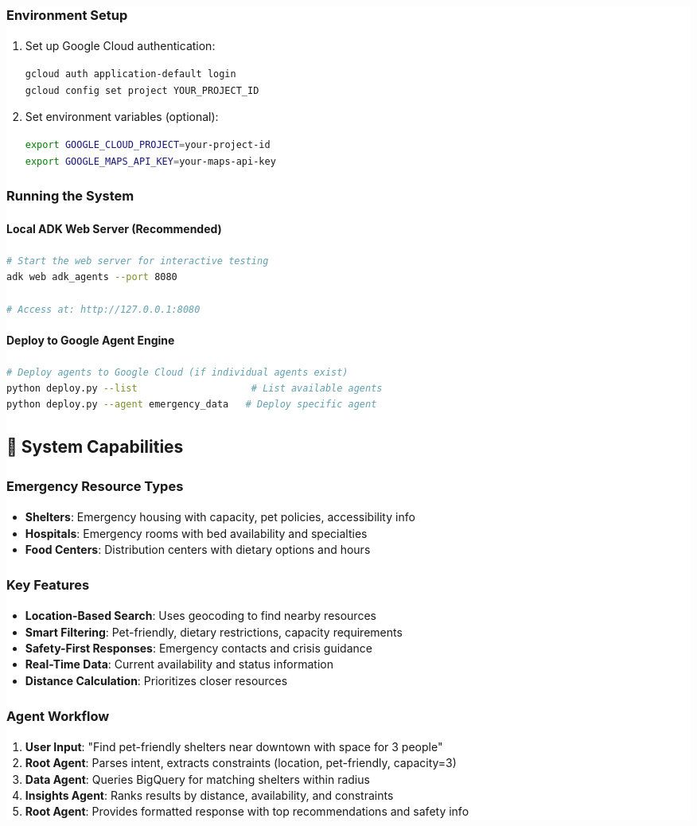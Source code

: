 ### Environment Setup

1. Set up Google Cloud authentication:
   ```bash
   gcloud auth application-default login
   gcloud config set project YOUR_PROJECT_ID
   ```

2. Set environment variables (optional):
   ```bash
   export GOOGLE_CLOUD_PROJECT=your-project-id
   export GOOGLE_MAPS_API_KEY=your-maps-api-key
   ```

### Running the System

#### Local ADK Web Server (Recommended)
```bash
# Start the web server for interactive testing
adk web adk_agents --port 8080

# Access at: http://127.0.0.1:8080
```

#### Deploy to Google Agent Engine
```bash
# Deploy agents to Google Cloud (if individual agents exist)
python deploy.py --list                    # List available agents
python deploy.py --agent emergency_data   # Deploy specific agent
```

## 🤖 System Capabilities

### Emergency Resource Types
- **Shelters**: Emergency housing with capacity, pet policies, accessibility info
- **Hospitals**: Emergency rooms with bed availability and specialties
- **Food Centers**: Distribution centers with dietary options and hours

### Key Features
- **Location-Based Search**: Uses geocoding to find nearby resources
- **Smart Filtering**: Pet-friendly, dietary restrictions, capacity requirements
- **Safety-First Responses**: Emergency contacts and crisis guidance
- **Real-Time Data**: Current availability and status information
- **Distance Calculation**: Prioritizes closer resources

### Agent Workflow
1. **User Input**: "Find pet-friendly shelters near downtown with space for 3 people"
2. **Root Agent**: Parses intent, extracts constraints (location, pet-friendly, capacity=3)
3. **Data Agent**: Queries BigQuery for matching shelters within radius
4. **Insights Agent**: Ranks results by distance, availability, and constraints
5. **Root Agent**: Provides formatted response with top recommendations and safety info
